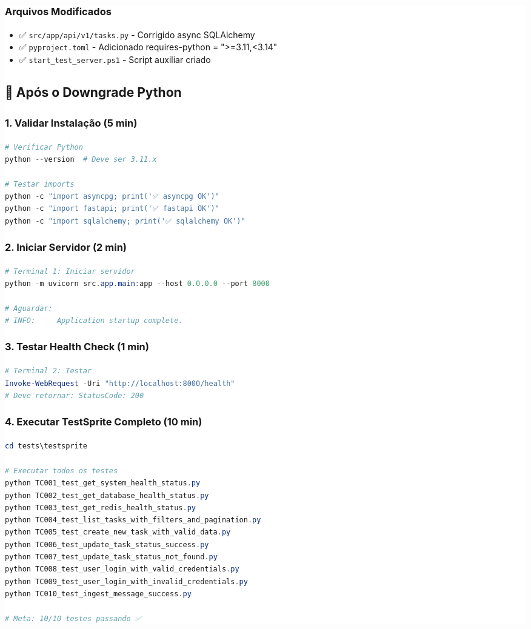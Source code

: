 ### Arquivos Modificados

- ✅ `src/app/api/v1/tasks.py` - Corrigido async SQLAlchemy
- ✅ `pyproject.toml` - Adicionado requires-python = ">=3.11,<3.14"
- ✅ `start_test_server.ps1` - Script auxiliar criado

## 🔄 Após o Downgrade Python

### 1. Validar Instalação (5 min)

```powershell
# Verificar Python
python --version  # Deve ser 3.11.x

# Testar imports
python -c "import asyncpg; print('✅ asyncpg OK')"
python -c "import fastapi; print('✅ fastapi OK')"
python -c "import sqlalchemy; print('✅ sqlalchemy OK')"
```

### 2. Iniciar Servidor (2 min)

```powershell
# Terminal 1: Iniciar servidor
python -m uvicorn src.app.main:app --host 0.0.0.0 --port 8000

# Aguardar:
# INFO:     Application startup complete.
```

### 3. Testar Health Check (1 min)

```powershell
# Terminal 2: Testar
Invoke-WebRequest -Uri "http://localhost:8000/health"
# Deve retornar: StatusCode: 200
```

### 4. Executar TestSprite Completo (10 min)

```powershell
cd tests\testsprite

# Executar todos os testes
python TC001_test_get_system_health_status.py
python TC002_test_get_database_health_status.py
python TC003_test_get_redis_health_status.py
python TC004_test_list_tasks_with_filters_and_pagination.py
python TC005_test_create_new_task_with_valid_data.py
python TC006_test_update_task_status_success.py
python TC007_test_update_task_status_not_found.py
python TC008_test_user_login_with_valid_credentials.py
python TC009_test_user_login_with_invalid_credentials.py
python TC010_test_ingest_message_success.py

# Meta: 10/10 testes passando ✅
```
